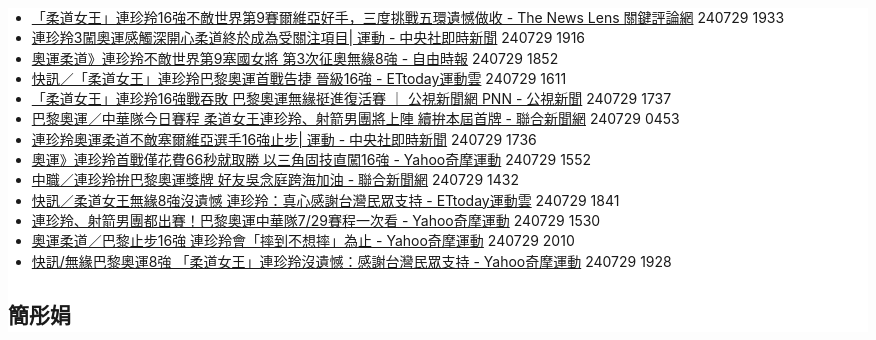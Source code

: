 - [「柔道女王」連珍羚16強不敵世界第9賽爾維亞好手，三度挑戰五環遺憾做收 - The News Lens 關鍵評論網](https://news.google.com/rss/articles/CBMiOWh0dHBzOi8vd3d3LnRoZW5ld3NsZW5zLmNvbS9mZWF0dXJlL3BhcmlzLW9seW1waWNzLzIwNTgzOdIBAA?oc=5 "「柔道女王」連珍羚16強不敵世界第9賽爾維亞好手，三度挑戰五環遺憾做收 - The News Lens 關鍵評論網") 240729 1933
- [連珍羚3闖奧運感觸深開心柔道終於成為受關注項目| 運動 - 中央社即時新聞](https://news.google.com/rss/articles/CBMiMmh0dHBzOi8vd3d3LmNuYS5jb20udHcvbmV3cy9hc3B0LzIwMjQwNzI5MDMwNy5hc3B40gEA?oc=5 "連珍羚3闖奧運感觸深開心柔道終於成為受關注項目| 運動 - 中央社即時新聞") 240729 1916
- [奧運柔道》連珍羚不敵世界第9塞國女將 第3次征奧無緣8強 - 自由時報](https://news.google.com/rss/articles/CBMiM2h0dHBzOi8vc3BvcnRzLmx0bi5jb20udHcvbmV3cy9icmVha2luZ25ld3MvNDc1MjIwMtIBN2h0dHBzOi8vc3BvcnRzLmx0bi5jb20udHcvYW1wL25ld3MvYnJlYWtpbmduZXdzLzQ3NTIyMDI?oc=5 "奧運柔道》連珍羚不敵世界第9塞國女將 第3次征奧無緣8強 - 自由時報") 240729 1852
- [快訊／「柔道女王」連珍羚巴黎奧運首戰告捷 晉級16強 - ETtoday運動雲](https://news.google.com/rss/articles/CBMiJ2h0dHBzOi8vc3BvcnRzLmV0dG9kYXkubmV0L25ld3MvMjc4NjgwNdIBPGh0dHBzOi8vc3BvcnRzLmV0dG9kYXkubmV0L2FtcC9hbXBfbmV3cy5waHA3P25ld3NfaWQ9Mjc4NjgwNQ?oc=5 "快訊／「柔道女王」連珍羚巴黎奧運首戰告捷 晉級16強 - ETtoday運動雲") 240729 1611
- [「柔道女王」連珍羚16強戰吞敗 巴黎奧運無緣挺進復活賽 ｜ 公視新聞網 PNN - 公視新聞](https://news.google.com/rss/articles/CBMiJmh0dHBzOi8vbmV3cy5wdHMub3JnLnR3L2FydGljbGUvNzA3MTcz0gEqaHR0cHM6Ly9uZXdzLnB0cy5vcmcudHcvYXJ0aWNsZS83MDcxNzMvYW1w?oc=5 "「柔道女王」連珍羚16強戰吞敗 巴黎奧運無緣挺進復活賽 ｜ 公視新聞網 PNN - 公視新聞") 240729 1737
- [巴黎奧運／中華隊今日賽程 柔道女王連珍羚、射箭男團將上陣 續拚本屆首牌 - 聯合新聞網](https://news.google.com/rss/articles/CBMiJ2h0dHBzOi8vdWRuLmNvbS9uZXdzL3N0b3J5LzcwMDUvODEyNDk2MdIBLWh0dHBzOi8vdWRuLmNvbS9uZXdzL2FtcC9zdG9yeS8xMjQwOTUvODEyNDk2MQ?oc=5 "巴黎奧運／中華隊今日賽程 柔道女王連珍羚、射箭男團將上陣 續拚本屆首牌 - 聯合新聞網") 240729 0453
- [連珍羚奧運柔道不敵塞爾維亞選手16強止步| 運動 - 中央社即時新聞](https://news.google.com/rss/articles/CBMiMmh0dHBzOi8vd3d3LmNuYS5jb20udHcvbmV3cy9hc3B0LzIwMjQwNzI5MDI2NC5hc3B40gEA?oc=5 "連珍羚奧運柔道不敵塞爾維亞選手16強止步| 運動 - 中央社即時新聞") 240729 1736
- [奧運》連珍羚首戰僅花費66秒就取勝 以三角固技直闖16強 - Yahoo奇摩運動](https://news.google.com/rss/articles/CBMihAJodHRwczovL3R3LnNwb3J0cy55YWhvby5jb20vbmV3cy8lRTUlQTUlQTclRTklODElOEIlRTMlODAlOEIlRTklODAlQTMlRTclOEYlOEQlRTclQkUlOUElRTklQTYlOTYlRTYlODglQjAlRTUlODMlODUlRTglOEElQjElRTglQjIlQkI2NiVFNyVBNyU5MiVFNSVCMCVCMSVFNSU4RiU5NiVFNSU4QiU5RC0lRTQlQkIlQTUlRTQlQjglODklRTglQTclOTIlRTUlOUIlQkElRTYlOEElODAlRTclOUIlQjQlRTklOTclOTYxNiVFNSVCQyVCNy0wNzUyMTM1NzIuaHRtbNIBAA?oc=5 "奧運》連珍羚首戰僅花費66秒就取勝 以三角固技直闖16強 - Yahoo奇摩運動") 240729 1552
- [中職／連珍羚拚巴黎奧運獎牌 好友吳念庭跨海加油 - 聯合新聞網](https://news.google.com/rss/articles/CBMiJ2h0dHBzOi8vdWRuLmNvbS9uZXdzL3N0b3J5LzcwMDEvODEyNTg4OdIBAA?oc=5 "中職／連珍羚拚巴黎奧運獎牌 好友吳念庭跨海加油 - 聯合新聞網") 240729 1432
- [快訊／柔道女王無緣8強沒遺憾 連珍羚：真心感謝台灣民眾支持 - ETtoday運動雲](https://news.google.com/rss/articles/CBMiJ2h0dHBzOi8vc3BvcnRzLmV0dG9kYXkubmV0L25ld3MvMjc4NjkzOdIBPGh0dHBzOi8vc3BvcnRzLmV0dG9kYXkubmV0L2FtcC9hbXBfbmV3cy5waHA3P25ld3NfaWQ9Mjc4NjkzOQ?oc=5 "快訊／柔道女王無緣8強沒遺憾 連珍羚：真心感謝台灣民眾支持 - ETtoday運動雲") 240729 1841
- [連珍羚、射箭男團都出賽！巴黎奧運中華隊7/29賽程一次看 - Yahoo奇摩運動](https://news.google.com/rss/articles/CBMi9AFodHRwczovL3R3LnNwb3J0cy55YWhvby5jb20vbmV3cy8lRTklODAlQTMlRTclOEYlOEQlRTclQkUlOUEtJUU1JUIwJTg0JUU3JUFFJUFEJUU3JTk0JUI3JUU1JTlDJTk4JUU5JTgzJUJEJUU1JTg3JUJBJUU4JUIzJUJELSVFNSVCNyVCNCVFOSVCQiU4RSVFNSVBNSVBNyVFOSU4MSU4QiVFNCVCOCVBRCVFOCU4RiVBRiVFOSU5QSU4QTctMjklRTglQjMlQkQlRTclQTglOEItJUU2JUFDJUExJUU3JTlDJThCLTAzMjExODc2OC5odG1s0gEA?oc=5 "連珍羚、射箭男團都出賽！巴黎奧運中華隊7/29賽程一次看 - Yahoo奇摩運動") 240729 1530
- [奧運柔道／巴黎止步16強 連珍羚會「摔到不想摔」為止 - Yahoo奇摩運動](https://news.google.com/rss/articles/CBMi6gFodHRwczovL3R3LnNwb3J0cy55YWhvby5jb20vbmV3cy8lRTUlQTUlQTclRTklODElOEIlRTYlOUYlOTQlRTklODElOTMtJUU1JUI3JUI0JUU5JUJCJThFJUU2JUFEJUEyJUU2JUFEJUE1MTYlRTUlQkMlQjctJUU5JTgwJUEzJUU3JThGJThEJUU3JUJFJTlBJUU2JTlDJTgzLSVFNiU5MSU5NCVFNSU4OCVCMCVFNCVCOCU4RCVFNiU4MyVCMyVFNiU5MSU5NC0lRTclODIlQkElRTYlQUQlQTItMTIxMDE2MDQwLmh0bWzSAQA?oc=5 "奧運柔道／巴黎止步16強 連珍羚會「摔到不想摔」為止 - Yahoo奇摩運動") 240729 2010
- [快訊/無緣巴黎奧運8強 「柔道女王」連珍羚沒遺憾：感謝台灣民眾支持 - Yahoo奇摩運動](https://news.google.com/rss/articles/CBMiqAJodHRwczovL3R3LnNwb3J0cy55YWhvby5jb20vbmV3cy8lRTUlQkYlQUIlRTglQTglOEEtJUU3JTg0JUExJUU3JUI3JUEzJUU1JUI3JUI0JUU5JUJCJThFJUU1JUE1JUE3JUU5JTgxJThCOCVFNSVCQyVCNy0lRTYlOUYlOTQlRTklODElOTMlRTUlQTUlQjMlRTclOEUlOEItJUU5JTgwJUEzJUU3JThGJThEJUU3JUJFJTlBJUU2JUIyJTkyJUU5JTgxJUJBJUU2JTg2JUJFLSVFNiU4NCU5RiVFOCVBQyU5RCVFNSU4RiVCMCVFNyU4MSVBMyVFNiVCMCU5MSVFNyU5QyVCRSVFNiU5NCVBRiVFNiU4QyU4MS0xMTI4NDc5OTguaHRtbNIBAA?oc=5 "快訊/無緣巴黎奧運8強 「柔道女王」連珍羚沒遺憾：感謝台灣民眾支持 - Yahoo奇摩運動") 240729 1928

## 簡彤娟
